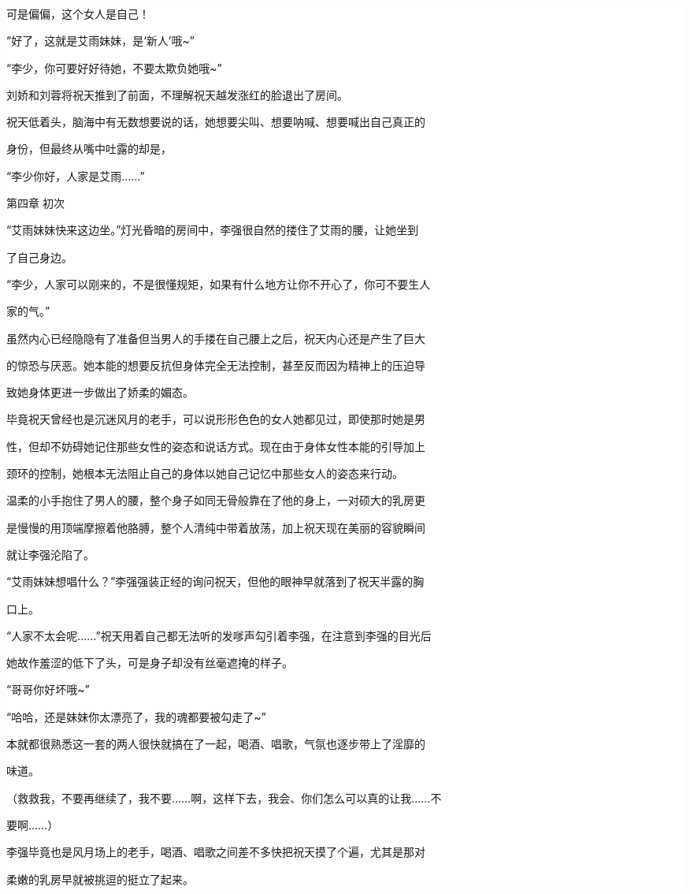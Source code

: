 可是偏偏，这个女人是自己！

“好了，这就是艾雨妹妹，是‘新人’哦~”

“李少，你可要好好待她，不要太欺负她哦~”

刘娇和刘蓉将祝天推到了前面，不理解祝天越发涨红的脸退出了房间。

祝天低着头，脑海中有无数想要说的话，她想要尖叫、想要呐喊、想要喊出自己真正的

身份，但最终从嘴中吐露的却是，

“李少你好，人家是艾雨……”

第四章 初次

“艾雨妹妹快来这边坐。”灯光昏暗的房间中，李强很自然的搂住了艾雨的腰，让她坐到

了自己身边。

“李少，人家可以刚来的，不是很懂规矩，如果有什么地方让你不开心了，你可不要生人

家的气。”

虽然内心已经隐隐有了准备但当男人的手搂在自己腰上之后，祝天内心还是产生了巨大

的惊恐与厌恶。她本能的想要反抗但身体完全无法控制，甚至反而因为精神上的压迫导

致她身体更进一步做出了娇柔的媚态。

毕竟祝天曾经也是沉迷风月的老手，可以说形形色色的女人她都见过，即使那时她是男

性，但却不妨碍她记住那些女性的姿态和说话方式。现在由于身体女性本能的引导加上

颈环的控制，她根本无法阻止自己的身体以她自己记忆中那些女人的姿态来行动。

温柔的小手抱住了男人的腰，整个身子如同无骨般靠在了他的身上，一对硕大的乳房更

是慢慢的用顶端摩擦着他胳膊，整个人清纯中带着放荡，加上祝天现在美丽的容貌瞬间

就让李强沦陷了。

“艾雨妹妹想唱什么？”李强强装正经的询问祝天，但他的眼神早就落到了祝天半露的胸

口上。

“人家不太会呢……”祝天用着自己都无法听的发嗲声勾引着李强，在注意到李强的目光后

她故作羞涩的低下了头，可是身子却没有丝毫遮掩的样子。

“哥哥你好坏哦~”

“哈哈，还是妹妹你太漂亮了，我的魂都要被勾走了~”

本就都很熟悉这一套的两人很快就搞在了一起，喝酒、唱歌，气氛也逐步带上了淫靡的

味道。

（救救我，不要再继续了，我不要……啊，这样下去，我会、你们怎么可以真的让我……不

要啊……）

李强毕竟也是风月场上的老手，喝酒、唱歌之间差不多快把祝天摸了个遍，尤其是那对

柔嫩的乳房早就被挑逗的挺立了起来。
